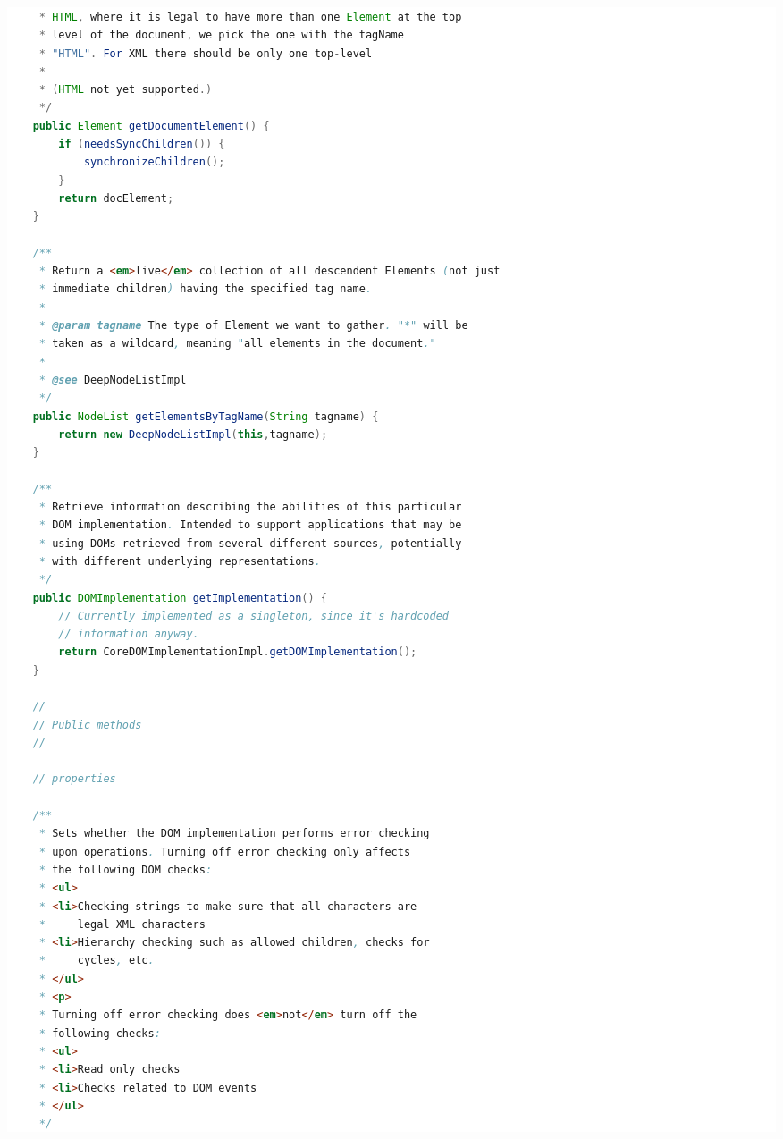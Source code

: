 ```java
     * HTML, where it is legal to have more than one Element at the top
     * level of the document, we pick the one with the tagName
     * "HTML". For XML there should be only one top-level
     *
     * (HTML not yet supported.)
     */
    public Element getDocumentElement() {
        if (needsSyncChildren()) {
            synchronizeChildren();
        }
        return docElement;
    }

    /**
     * Return a <em>live</em> collection of all descendent Elements (not just
     * immediate children) having the specified tag name.
     *
     * @param tagname The type of Element we want to gather. "*" will be
     * taken as a wildcard, meaning "all elements in the document."
     *
     * @see DeepNodeListImpl
     */
    public NodeList getElementsByTagName(String tagname) {
        return new DeepNodeListImpl(this,tagname);
    }

    /**
     * Retrieve information describing the abilities of this particular
     * DOM implementation. Intended to support applications that may be
     * using DOMs retrieved from several different sources, potentially
     * with different underlying representations.
     */
    public DOMImplementation getImplementation() {
        // Currently implemented as a singleton, since it's hardcoded
        // information anyway.
        return CoreDOMImplementationImpl.getDOMImplementation();
    }

    //
    // Public methods
    //

    // properties

    /**
     * Sets whether the DOM implementation performs error checking
     * upon operations. Turning off error checking only affects
     * the following DOM checks:
     * <ul>
     * <li>Checking strings to make sure that all characters are
     *     legal XML characters
     * <li>Hierarchy checking such as allowed children, checks for
     *     cycles, etc.
     * </ul>
     * <p>
     * Turning off error checking does <em>not</em> turn off the
     * following checks:
     * <ul>
     * <li>Read only checks
     * <li>Checks related to DOM events
     * </ul>
     */

```